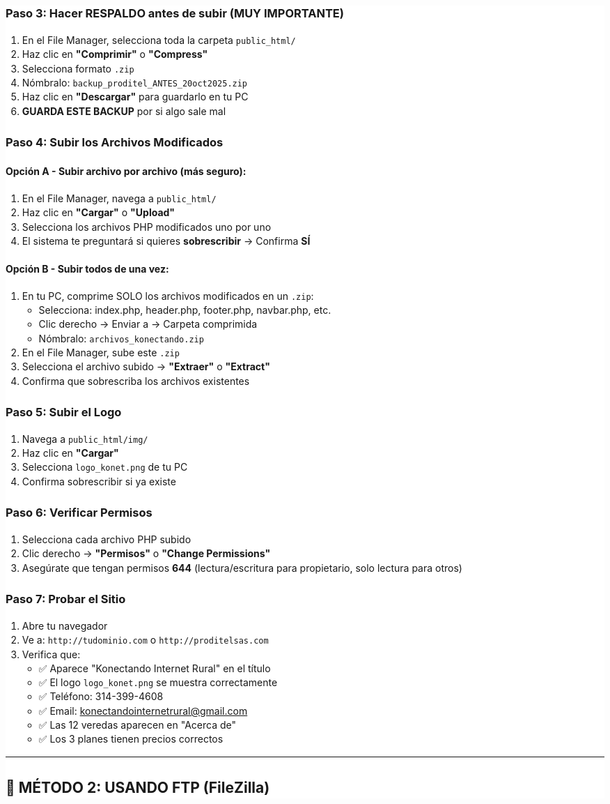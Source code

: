 ### Paso 3: Hacer RESPALDO antes de subir (MUY IMPORTANTE)
1. En el File Manager, selecciona toda la carpeta `public_html/`
2. Haz clic en **"Comprimir"** o **"Compress"**
3. Selecciona formato `.zip`
4. Nómbralo: `backup_proditel_ANTES_20oct2025.zip`
5. Haz clic en **"Descargar"** para guardarlo en tu PC
6. **GUARDA ESTE BACKUP** por si algo sale mal

### Paso 4: Subir los Archivos Modificados
#### Opción A - Subir archivo por archivo (más seguro):
1. En el File Manager, navega a `public_html/`
2. Haz clic en **"Cargar"** o **"Upload"**
3. Selecciona los archivos PHP modificados uno por uno
4. El sistema te preguntará si quieres **sobrescribir** → Confirma **SÍ**

#### Opción B - Subir todos de una vez:
1. En tu PC, comprime SOLO los archivos modificados en un `.zip`:
   - Selecciona: index.php, header.php, footer.php, navbar.php, etc.
   - Clic derecho → Enviar a → Carpeta comprimida
   - Nómbralo: `archivos_konectando.zip`
2. En el File Manager, sube este `.zip`
3. Selecciona el archivo subido → **"Extraer"** o **"Extract"**
4. Confirma que sobrescriba los archivos existentes

### Paso 5: Subir el Logo
1. Navega a `public_html/img/`
2. Haz clic en **"Cargar"**
3. Selecciona `logo_konet.png` de tu PC
4. Confirma sobrescribir si ya existe

### Paso 6: Verificar Permisos
1. Selecciona cada archivo PHP subido
2. Clic derecho → **"Permisos"** o **"Change Permissions"**
3. Asegúrate que tengan permisos **644** (lectura/escritura para propietario, solo lectura para otros)

### Paso 7: Probar el Sitio
1. Abre tu navegador
2. Ve a: `http://tudominio.com` o `http://proditelsas.com`
3. Verifica que:
   - ✅ Aparece "Konectando Internet Rural" en el título
   - ✅ El logo `logo_konet.png` se muestra correctamente
   - ✅ Teléfono: 314-399-4608
   - ✅ Email: konectandointernetrural@gmail.com
   - ✅ Las 12 veredas aparecen en "Acerca de"
   - ✅ Los 3 planes tienen precios correctos

---

## 🔌 MÉTODO 2: USANDO FTP (FileZilla)
